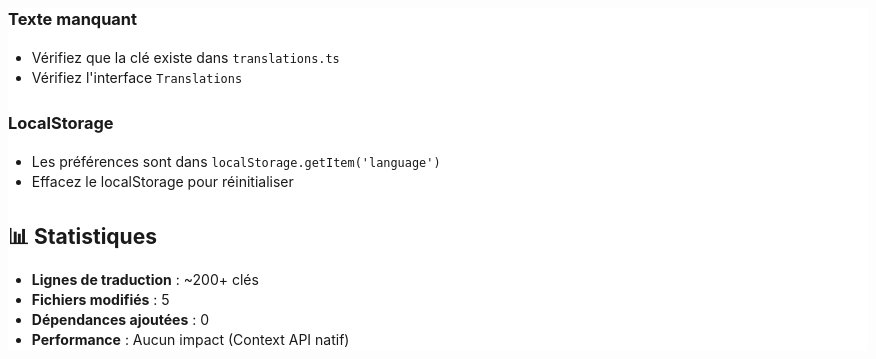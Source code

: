 ### Texte manquant
- Vérifiez que la clé existe dans `translations.ts`
- Vérifiez l'interface `Translations`

### LocalStorage
- Les préférences sont dans `localStorage.getItem('language')`
- Effacez le localStorage pour réinitialiser

## 📊 Statistiques

- **Lignes de traduction** : ~200+ clés
- **Fichiers modifiés** : 5
- **Dépendances ajoutées** : 0
- **Performance** : Aucun impact (Context API natif)

